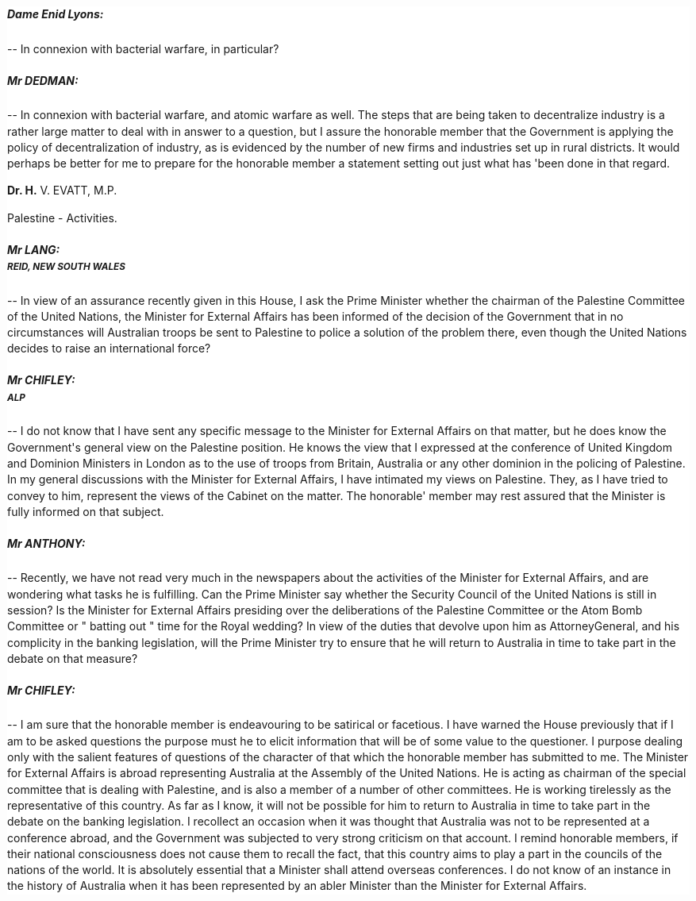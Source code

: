 ##### Dame Enid Lyons:

-- In connexion with bacterial warfare, in particular? 

##### Mr DEDMAN:

-- In connexion with bacterial warfare, and atomic warfare as well. The steps that are being taken to decentralize industry is a rather large matter to deal with in answer to a question, but I assure the honorable member that the Government is applying the policy of decentralization of industry, as is evidenced by the number of new firms and industries set up in rural districts. It would perhaps be better for me to prepare for the honorable member a statement setting out just what has 'been done in that regard. 


 **Dr. H.** V. EVATT, M.P. 

Palestine - Activities. 

##### Mr LANG:<br><small class="text-muted">REID, NEW SOUTH WALES</small>

-- In view of an assurance recently given in this House, I ask the Prime Minister whether the  chairman  of the Palestine Committee of the United Nations, the Minister for External Affairs has been informed of the decision of the Government that in no circumstances will Australian troops be sent to Palestine to police a solution of the problem there, even though the United Nations decides to raise an international force? 

##### Mr CHIFLEY:<br><small class="text-muted">ALP</small>

-- I do not know that I have sent any specific message to the Minister for External Affairs on that matter, but he does know the Government's general view on the Palestine position. He knows the view that I expressed at the conference of United Kingdom and Dominion Ministers in London as to the use of troops from Britain, Australia or any other dominion in the policing of Palestine. In my general discussions with the Minister for External Affairs, I have intimated my views on Palestine. They, as I have tried to convey to him, represent the views of the Cabinet on the matter. The honorable' member may rest assured that the Minister is fully informed on that subject. 

##### Mr ANTHONY:

-- Recently, we have not read very much in the newspapers about the activities of the Minister for External Affairs, and are wondering what tasks he is fulfilling. Can the Prime Minister say whether the Security Council of the United Nations is still in session? Is the Minister for External Affairs presiding over the deliberations of the Palestine Committee or the Atom Bomb Committee or " batting out " time for the Royal wedding? In view of the duties that devolve upon him as AttorneyGeneral, and his complicity in the banking legislation, will the Prime Minister try to ensure that he will return to Australia in time to take part in the debate on that measure? 

##### Mr CHIFLEY:

-- I am sure that the honorable member is endeavouring to be satirical or facetious. I have warned the House previously that if I am to be asked questions the purpose must he to elicit information that will be of some value to the questioner. I purpose dealing only with the salient features of questions of the character of that which the honorable member has submitted to me. The Minister for External Affairs is abroad representing Australia at the Assembly of the United Nations. He is acting as  chairman  of the special committee that is dealing with Palestine, and is also a member of a number of other committees. He is working tirelessly as the representative of this country. As far as I know, it will not be possible for him to return to Australia in time to take part in the debate on the banking legislation. I recollect an occasion when it was thought that Australia was not to be represented at a conference abroad, and the Government was subjected to very strong criticism on that account. I remind honorable members, if their national consciousness does not cause them to recall the fact, that this country aims to play a part in the councils of the nations of the world. It is absolutely essential that a Minister shall attend overseas conferences. I do not know of an instance in the history of Australia when it has been represented by an abler Minister than the Minister for External Affairs. 
